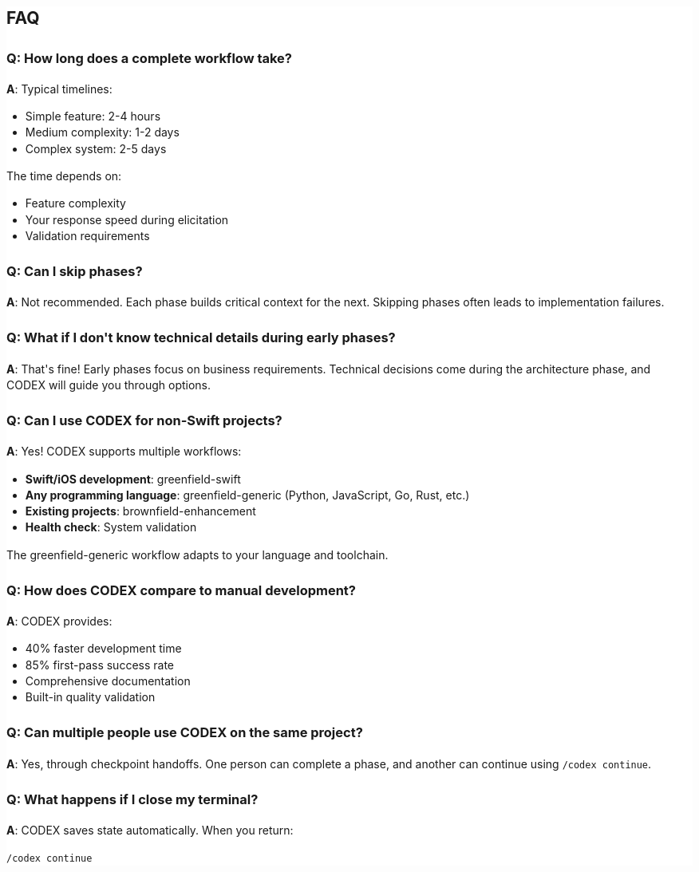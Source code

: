 
## FAQ

### Q: How long does a complete workflow take?

**A**: Typical timelines:
- Simple feature: 2-4 hours
- Medium complexity: 1-2 days
- Complex system: 2-5 days

The time depends on:
- Feature complexity
- Your response speed during elicitation
- Validation requirements

### Q: Can I skip phases?

**A**: Not recommended. Each phase builds critical context for the next. Skipping phases often leads to implementation failures.

### Q: What if I don't know technical details during early phases?

**A**: That's fine! Early phases focus on business requirements. Technical decisions come during the architecture phase, and CODEX will guide you through options.

### Q: Can I use CODEX for non-Swift projects?

**A**: Yes! CODEX supports multiple workflows:
- **Swift/iOS development**: greenfield-swift
- **Any programming language**: greenfield-generic (Python, JavaScript, Go, Rust, etc.)
- **Existing projects**: brownfield-enhancement
- **Health check**: System validation

The greenfield-generic workflow adapts to your language and toolchain.

### Q: How does CODEX compare to manual development?

**A**: CODEX provides:
- 40% faster development time
- 85% first-pass success rate
- Comprehensive documentation
- Built-in quality validation

### Q: Can multiple people use CODEX on the same project?

**A**: Yes, through checkpoint handoffs. One person can complete a phase, and another can continue using `/codex continue`.

### Q: What happens if I close my terminal?

**A**: CODEX saves state automatically. When you return:
```bash
/codex continue
```
